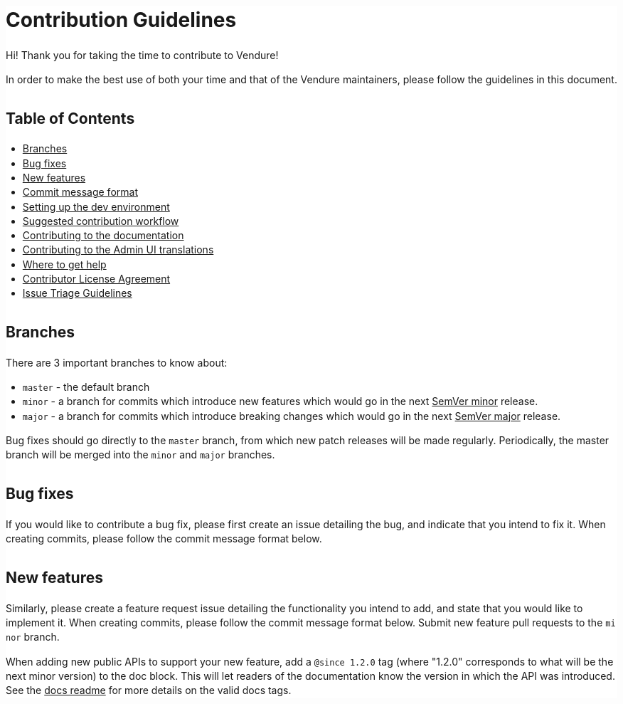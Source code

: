 # Contribution Guidelines

Hi! Thank you for taking the time to contribute to Vendure!

In order to make the best use of both your time and that of the Vendure maintainers, please follow the guidelines in this document.

## Table of Contents

- [Branches](#branches)
- [Bug fixes](#bug-fixes)
- [New features](#new-features)
- [Commit message format](#commit-message-format)
- [Setting up the dev environment](#setting-up-the-dev-environment)
- [Suggested contribution workflow](#suggested-contribution-workflow)
- [Contributing to the documentation](#contributing-to-the-documentation)
- [Contributing to the Admin UI translations](#contributing-to-the-admin-ui-translations)
- [Where to get help](#where-to-get-help)
- [Contributor License Agreement](#contributor-license-agreement)
- [Issue Triage Guidelines](#issue-triage-guidelines)

## Branches

There are 3 important branches to know about:

* `master` - the default branch
* `minor` - a branch for commits which introduce new features which would go in the next [SemVer minor](https://semver.org/) release.
* `major` - a branch for commits which introduce breaking changes which would go in the next [SemVer major](https://semver.org/) release.

Bug fixes should go directly to the `master` branch, from which new patch releases will be made regularly. Periodically, the master branch will be merged into the `minor` and `major` branches.

## Bug fixes

If you would like to contribute a bug fix, please first create an issue detailing the bug, and indicate that you intend to fix it. When creating commits, please follow the commit message format below.

## New features

Similarly, please create a feature request issue detailing the functionality you intend to add, and state that you would like to implement it. When creating commits, please follow the commit message format below. Submit new feature pull requests to the `minor` branch.

When adding new public APIs to support your new feature, add a `@since 1.2.0` tag (where "1.2.0" corresponds to what will be the next minor version) to the doc block. This will let readers of the documentation know the version in which the API was introduced. See the [docs readme](./docs/README.md) for more details on the valid docs tags.
